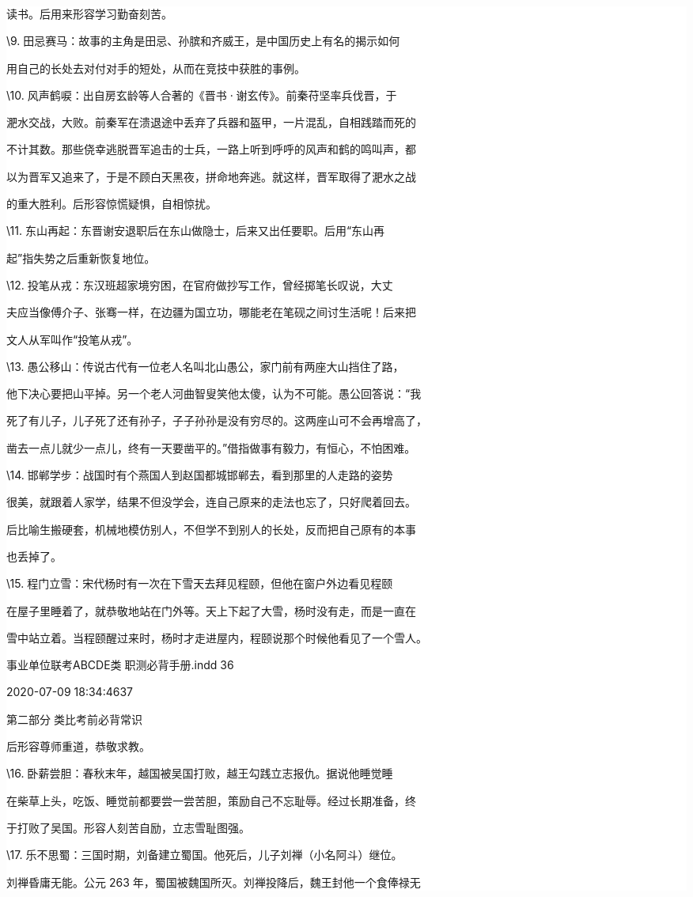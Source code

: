 读书。后用来形容学习勤奋刻苦。

\9. 田忌赛马：故事的主角是田忌、孙膑和齐威王，是中国历史上有名的揭示如何

用自己的长处去对付对手的短处，从而在竞技中获胜的事例。

\10. 风声鹤唳：出自房玄龄等人合著的《晋书 · 谢玄传》。前秦苻坚率兵伐晋，于

淝水交战，大败。前秦军在溃退途中丢弃了兵器和盔甲，一片混乱，自相践踏而死的

不计其数。那些侥幸逃脱晋军追击的士兵，一路上听到呼呼的风声和鹤的鸣叫声，都

以为晋军又追来了，于是不顾白天黑夜，拼命地奔逃。就这样，晋军取得了淝水之战

的重大胜利。后形容惊慌疑惧，自相惊扰。

\11. 东山再起：东晋谢安退职后在东山做隐士，后来又出任要职。后用“东山再

起”指失势之后重新恢复地位。

\12. 投笔从戎：东汉班超家境穷困，在官府做抄写工作，曾经掷笔长叹说，大丈

夫应当像傅介子、张骞一样，在边疆为国立功，哪能老在笔砚之间讨生活呢！后来把

文人从军叫作“投笔从戎”。

\13. 愚公移山：传说古代有一位老人名叫北山愚公，家门前有两座大山挡住了路，

他下决心要把山平掉。另一个老人河曲智叟笑他太傻，认为不可能。愚公回答说：“我

死了有儿子，儿子死了还有孙子，子子孙孙是没有穷尽的。这两座山可不会再增高了，

凿去一点儿就少一点儿，终有一天要凿平的。”借指做事有毅力，有恒心，不怕困难。

\14. 邯郸学步：战国时有个燕国人到赵国都城邯郸去，看到那里的人走路的姿势

很美，就跟着人家学，结果不但没学会，连自己原来的走法也忘了，只好爬着回去。

后比喻生搬硬套，机械地模仿别人，不但学不到别人的长处，反而把自己原有的本事

也丢掉了。

\15. 程门立雪：宋代杨时有一次在下雪天去拜见程颐，但他在窗户外边看见程颐

在屋子里睡着了，就恭敬地站在门外等。天上下起了大雪，杨时没有走，而是一直在

雪中站立着。当程颐醒过来时，杨时才走进屋内，程颐说那个时候他看见了一个雪人。

事业单位联考ABCDE类 职测必背手册.indd 36 

2020-07-09 18:34:4637

 第二部分 类比考前必背常识

后形容尊师重道，恭敬求教。

\16. 卧薪尝胆：春秋末年，越国被吴国打败，越王勾践立志报仇。据说他睡觉睡

在柴草上头，吃饭、睡觉前都要尝一尝苦胆，策励自己不忘耻辱。经过长期准备，终

于打败了吴国。形容人刻苦自励，立志雪耻图强。

\17. 乐不思蜀：三国时期，刘备建立蜀国。他死后，儿子刘禅（小名阿斗）继位。

刘禅昏庸无能。公元 263 年，蜀国被魏国所灭。刘禅投降后，魏王封他一个食俸禄无
